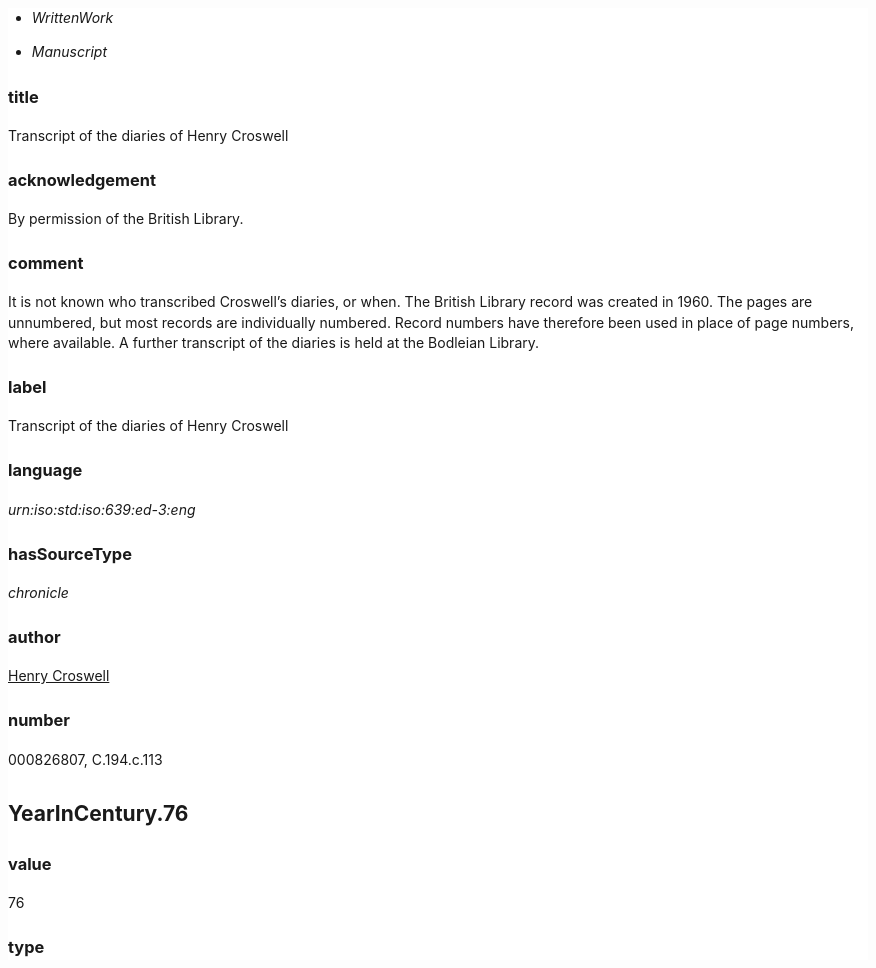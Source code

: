  - *WrittenWork*

 - *Manuscript*

### title


Transcript of the diaries of Henry Croswell

### acknowledgement


By permission of the British Library.

### comment


It is not known who transcribed Croswell’s diaries, or when.  The British Library record was created in 1960.  The pages are unnumbered, but most records are individually numbered.  Record numbers have therefore been used in place of page numbers, where available.  A further transcript of the diaries is held at the Bodleian Library.

### label


Transcript of the diaries of Henry Croswell

### language


*urn:iso:std:iso:639:ed-3:eng*

### hasSourceType


*chronicle*

### author


[Henry Croswell](#Henry-Croswell)

### number


000826807, C.194.c.113 

## YearInCentury.76

### value


76

### type

